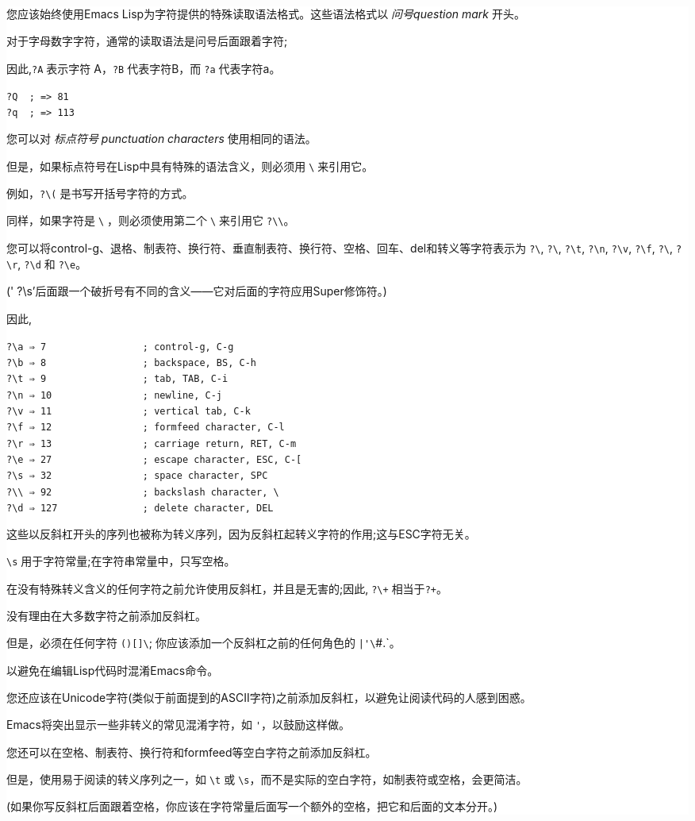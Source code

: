 您应该始终使用Emacs Lisp为字符提供的特殊读取语法格式。这些语法格式以 *问号question mark* 开头。

对于字母数字字符，通常的读取语法是问号后面跟着字符;

因此,`?A` 表示字符 A，`?B` 代表字符B，而 `?a` 代表字符a。

``` Elisp
?Q  ; => 81
?q  ; => 113
```

您可以对 *标点符号 punctuation characters* 使用相同的语法。

但是，如果标点符号在Lisp中具有特殊的语法含义，则必须用 `\` 来引用它。

例如，`?\(` 是书写开括号字符的方式。

同样，如果字符是 `\` ，则必须使用第二个 `\` 来引用它 `?\\`。

您可以将control-g、退格、制表符、换行符、垂直制表符、换行符、空格、回车、del和转义等字符表示为 `?\`, `?\`, `?\t`, `?\n`, `?\v`, `?\f`, `?\`, `?\r`, `?\d` 和 `?\e`。

(' ?\s’后面跟一个破折号有不同的含义——它对后面的字符应用Super修饰符。)

因此,

``` Elisp
?\a ⇒ 7                 ; control-g, C-g
?\b ⇒ 8                 ; backspace, BS, C-h
?\t ⇒ 9                 ; tab, TAB, C-i
?\n ⇒ 10                ; newline, C-j
?\v ⇒ 11                ; vertical tab, C-k
?\f ⇒ 12                ; formfeed character, C-l
?\r ⇒ 13                ; carriage return, RET, C-m
?\e ⇒ 27                ; escape character, ESC, C-[
?\s ⇒ 32                ; space character, SPC
?\\ ⇒ 92                ; backslash character, \
?\d ⇒ 127               ; delete character, DEL
```

这些以反斜杠开头的序列也被称为转义序列，因为反斜杠起转义字符的作用;这与ESC字符无关。

`\s` 用于字符常量;在字符串常量中，只写空格。

在没有特殊转义含义的任何字符之前允许使用反斜杠，并且是无害的;因此, `?\+` 相当于`?+`。

没有理由在大多数字符之前添加反斜杠。

但是，必须在任何字符 `()[]\`; 你应该添加一个反斜杠之前的任何角色的 `|'\`#.`。

以避免在编辑Lisp代码时混淆Emacs命令。

您还应该在Unicode字符(类似于前面提到的ASCII字符)之前添加反斜杠，以避免让阅读代码的人感到困惑。

Emacs将突出显示一些非转义的常见混淆字符，如 `'`，以鼓励这样做。

您还可以在空格、制表符、换行符和formfeed等空白字符之前添加反斜杠。

但是，使用易于阅读的转义序列之一，如 `\t` 或 `\s`，而不是实际的空白字符，如制表符或空格，会更简洁。

(如果你写反斜杠后面跟着空格，你应该在字符常量后面写一个额外的空格，把它和后面的文本分开。)
